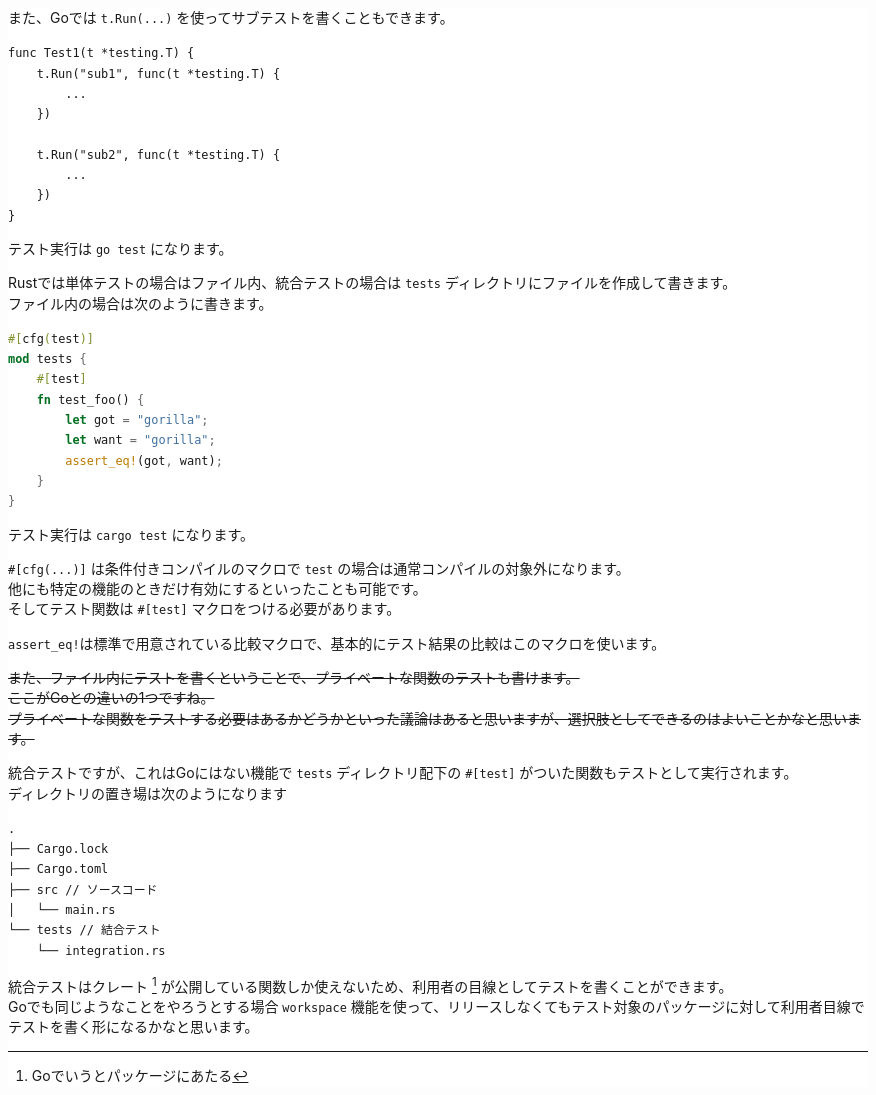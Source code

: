 また、Goでは `t.Run(...)` を使ってサブテストを書くこともできます。

```
func Test1(t *testing.T) {
    t.Run("sub1", func(t *testing.T) {
        ...
    })

    t.Run("sub2", func(t *testing.T) {
        ...
    })
}
```

テスト実行は `go test` になります。

Rustでは単体テストの場合はファイル内、統合テストの場合は `tests` ディレクトリにファイルを作成して書きます。  
ファイル内の場合は次のように書きます。

```rust
#[cfg(test)]
mod tests {
    #[test]
    fn test_foo() {
        let got = "gorilla";
        let want = "gorilla";
        assert_eq!(got, want);
    }
}
```

テスト実行は `cargo test` になります。

`#[cfg(...)]` は条件付きコンパイルのマクロで `test` の場合は通常コンパイルの対象外になります。  
他にも特定の機能のときだけ有効にするといったことも可能です。  
そしてテスト関数は `#[test]` マクロをつける必要があります。

`assert_eq!`は標準で用意されている比較マクロで、基本的にテスト結果の比較はこのマクロを使います。

~~また、ファイル内にテストを書くということで、プライベートな関数のテストも書けます。~~  
~~ここがGoとの違いの1つですね。~~  
~~プライベートな関数をテストする必要はあるかどうかといった議論はあると思いますが、選択肢としてできるのはよいことかなと思います。~~

統合テストですが、これはGoにはない機能で `tests` ディレクトリ配下の `#[test]` がついた関数もテストとして実行されます。  
ディレクトリの置き場は次のようになります

```shell
.
├── Cargo.lock
├── Cargo.toml
├── src // ソースコード
│   └── main.rs
└── tests // 結合テスト
    └── integration.rs
```

統合テストはクレート [^4] が公開している関数しか使えないため、利用者の目線としてテストを書くことができます。  
Goでも同じようなことをやろうとする場合 `workspace` 機能を使って、リリースしなくてもテスト対象のパッケージに対して利用者目線でテストを書く形になるかなと思います。


[^1]: Rustに限らずプログラミング言語では確保した値や参照には生存期間があるので、厳密にはライフタイムは普遍的な概念と思っている。しかし、Rustではよりライフタイムを意識する必要がある、またシンタックスにもライフタイムが現れることから「ライフタイムでメモリ安全を実現している」という記述をしている。
[^2]: 厳密にRustでは `Copy` トレイトを実装したものであれば自動でコピーされる
[^3]: Goでいうとインターフェイスにあたるもの
[^4]: Goでいうとパッケージにあたる
[^5]: Goでいうとパッケージに相当するもの
[^6]: `await` を跨いでロックを保持したい場合はtokioの `tokio::sync::Mutex` を使う必要がある